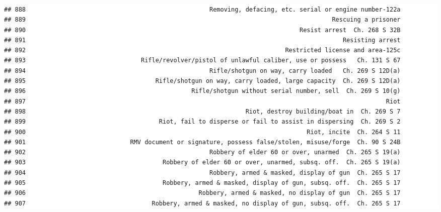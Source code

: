     ## 888                                                   Removing, defacing, etc. serial or engine number-122a
    ## 889                                                                                     Rescuing a prisoner
    ## 890                                                                            Resist arrest  Ch. 268 S 32B
    ## 891                                                                                        Resisting arrest
    ## 892                                                                        Restricted license and area-125c
    ## 893                                Rifle/revolver/pistol of unlawful caliber, use or possess   Ch. 131 S 67
    ## 894                                                   Rifle/shotgun on way, carry loaded   Ch. 269 S 12D(a)
    ## 895                                    Rifle/shotgun on way, carry loaded, large capacity  Ch. 269 S 12D(a)
    ## 896                                              Rifle/shotgun without serial number, sell  Ch. 269 S 10(g)
    ## 897                                                                                                    Riot
    ## 898                                                             Riot, destroy building/boat in  Ch. 269 S 7
    ## 899                                     Riot, fail to disperse or fail to assist in dispersing  Ch. 269 S 2
    ## 900                                                                              Riot, incite  Ch. 264 S 11
    ## 901                             RMV document or signature, possess false/stolen, misuse/forge  Ch. 90 S 24B
    ## 902                                                   Robbery of elder 60 or over, unarmed  Ch. 265 S 19(a)
    ## 903                                      Robbery of elder 60 or over, unarmed, subsq. off.  Ch. 265 S 19(a)
    ## 904                                                   Robbery, armed & masked, display of gun  Ch. 265 S 17
    ## 905                                      Robbery, armed & masked, display of gun, subsq. off.  Ch. 265 S 17
    ## 906                                                Robbery, armed & masked, no display of gun  Ch. 265 S 17
    ## 907                                   Robbery, armed & masked, no display of gun, subsq. off.  Ch. 265 S 17
